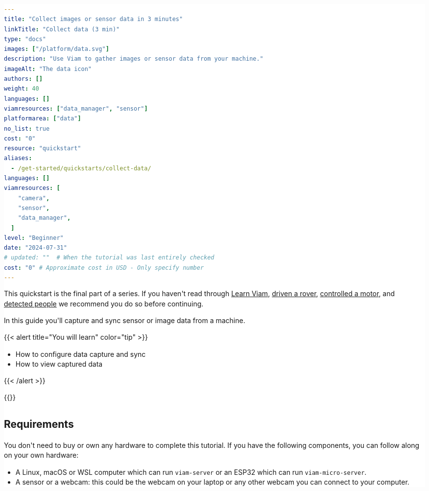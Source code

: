 ```yaml
---
title: "Collect images or sensor data in 3 minutes"
linkTitle: "Collect data (3 min)"
type: "docs"
images: ["/platform/data.svg"]
description: "Use Viam to gather images or sensor data from your machine."
imageAlt: "The data icon"
authors: []
weight: 40
languages: []
viamresources: ["data_manager", "sensor"]
platformarea: ["data"]
no_list: true
cost: "0"
resource: "quickstart"
aliases:
  - /get-started/quickstarts/collect-data/
languages: []
viamresources: [
    "camera",
    "sensor",
    "data_manager",
  ]
level: "Beginner"
date: "2024-07-31"
# updated: ""  # When the tutorial was last entirely checked
cost: "0" # Approximate cost in USD - Only specify number
---
```


This quickstart is the final part of a series.
If you haven't read through [Learn Viam](/get-started/), [driven a rover](/get-started/drive-rover/), [controlled a motor](/get-started/control-motor/), and [detected people](/get-started/detect-people/) we recommend you do so before continuing.

In this guide you'll capture and sync sensor or image data from a machine.

{{< alert title="You will learn" color="tip" >}}

- How to configure data capture and sync
- How to view captured data

{{< /alert >}}

{{<youtube embed_url="https://www.youtube-nocookie.com/embed/LWblhDYWoEw">}}

## Requirements

You don't need to buy or own any hardware to complete this tutorial.
If you have the following components, you can follow along on your own hardware:

- A Linux, macOS or WSL computer which can run `viam-server` or an ESP32 which can run `viam-micro-server`.
- A sensor or a webcam: this could be the webcam on your laptop or any other webcam you can connect to your computer.
